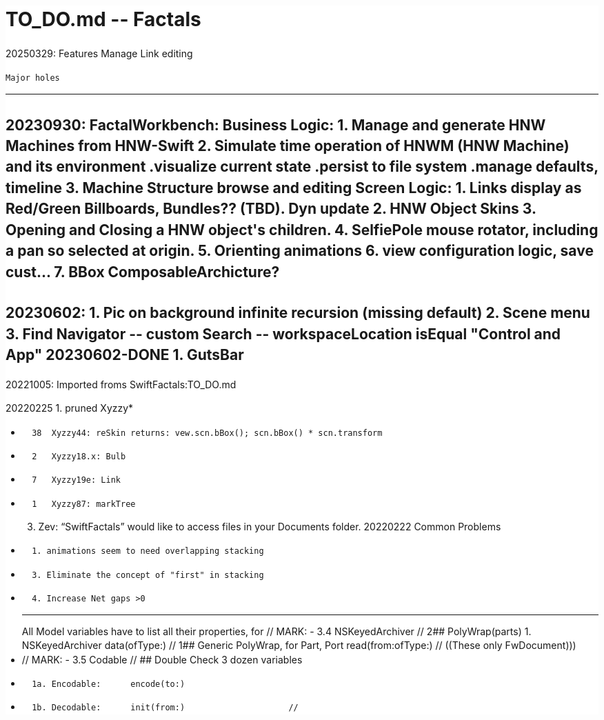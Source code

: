 # TO_DO.md -- Factals
20250329: 
	Features
		Manage Link editing

	Major holes




---------------------------------------------------------------------
20230930: FactalWorkbench: 
	Business Logic:
		1. Manage and generate HNW Machines from HNW-Swift
		2. Simulate time operation of HNWM (HNW Machine) and its environment
			.visualize current state
			.persist to file system
			.manage defaults, timeline
		3. Machine Structure browse and editing
	Screen Logic:
		1. Links display as Red/Green Billboards, Bundles?? (TBD). Dyn update
		2. HNW Object Skins
		3. Opening and Closing a HNW object's children.
		4. SelfiePole mouse rotator, including a pan so selected at origin.
		5. Orienting animations
		6. view configuration logic, save cust...
		7. BBox
ComposableArchicture?
---------------------------------------------------------------------
20230602:
	1. Pic on background infinite recursion (missing default)
	2. Scene menu
	3. Find Navigator -- custom Search -- workspaceLocation isEqual "Control and App"
20230602-DONE
	1. GutsBar
---------------------------------------------------------------------
20221005: Imported froms SwiftFactals:TO_DO.md

20220225 
	1. pruned Xyzzy*
+		38	Xyzzy44: reSkin returns: vew.scn.bBox(); scn.bBox() * scn.transform
+		2	Xyzzy18.x: Bulb
+		7	Xyzzy19e: Link
+		1	Xyzzy87: markTree
	3. Zev: “SwiftFactals” would like to access files in your Documents folder.
20220222 Common Problems
+		1. animations seem to need overlapping stacking
+		3. Eliminate the concept of "first" in stacking
+		4. Increase Net gaps >0
  ---------------------------------------------------------------
	All Model variables have to list all their properties, for
	 // MARK: - 3.4 NSKeyedArchiver			// 2## PolyWrap(parts)
		1.	NSKeyedArchiver	data(ofType:)	// 1## Generic PolyWrap, for Part, Port
							read(from:ofType:) 	//		((These only FwDocument)))
+	 // MARK: - 3.5 Codable 				// ## Double Check 3 dozen variables
+		1a.	Encodable: 		encode(to:)
+		1b.	Decodable:		init(from:)						//
